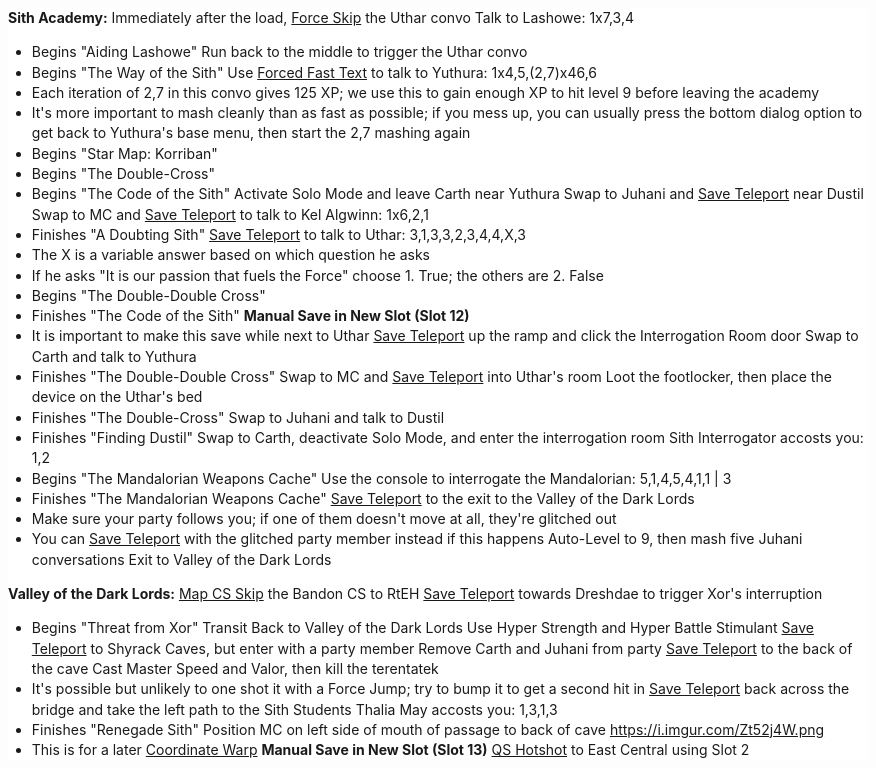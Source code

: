**Sith Academy:**
Immediately after the load, [Force Skip](8fp02) the Uthar convo
Talk to Lashowe: 1x7,3,4
- Begins "Aiding Lashowe"
Run back to the middle to trigger the Uthar convo
- Begins "The Way of the Sith"
Use [Forced Fast Text](d4jq8#ch7Forced_Fast_Text) to talk to Yuthura: 1x4,5,(2,7)x46,6
- Each iteration of 2,7 in this convo gives 125 XP; we use this to gain enough XP to hit level 9 before leaving the academy
- It's more important to mash cleanly than as fast as possible; if you mess up, you can usually press the bottom dialog option to get back to Yuthura's base menu, then start the 2,7 mashing again
- Begins "Star Map: Korriban"
- Begins "The Double-Cross"
- Begins "The Code of the Sith"
Activate Solo Mode and leave Carth near Yuthura
Swap to Juhani and [Save Teleport](5dagb) near Dustil
Swap to MC and [Save Teleport](5dagb) to talk to Kel Algwinn: 1x6,2,1
- Finishes "A Doubting Sith"
[Save Teleport](5dagb) to talk to Uthar: 3,1,3,3,2,3,4,4,X,3
- The X is a variable answer based on which question he asks
- If he asks "It is our passion that fuels the Force" choose 1. True; the others are 2. False
- Begins "The Double-Double Cross"
- Finishes "The Code of the Sith"
**Manual Save in New Slot (Slot 12)**
- It is important to make this save while next to Uthar
[Save Teleport](5dagb) up the ramp and click the Interrogation Room door
Swap to Carth and talk to Yuthura
- Finishes "The Double-Double Cross"
Swap to MC and [Save Teleport](5dagb) into Uthar's room
Loot the footlocker, then place the device on the Uthar's bed
- Finishes "The Double-Cross"
Swap to Juhani and talk to Dustil
- Finishes "Finding Dustil"
Swap to Carth, deactivate Solo Mode, and enter the interrogation room
Sith Interrogator accosts you: 1,2
- Begins "The Mandalorian Weapons Cache"
Use the console to interrogate the Mandalorian: 5,1,4,5,4,1,1 | 3
- Finishes "The Mandalorian Weapons Cache"
[Save Teleport](5dagb) to the exit to the Valley of the Dark Lords
- Make sure your party follows you; if one of them doesn't move at all, they're glitched out
- You can [Save Teleport](5dagb) with the glitched party member instead if this happens
Auto-Level to 9, then mash five Juhani conversations
Exit to Valley of the Dark Lords

**Valley of the Dark Lords:**
[Map CS Skip](rb685) the Bandon CS to RtEH
[Save Teleport](5dagb) towards Dreshdae to trigger Xor's interruption
- Begins "Threat from Xor"
Transit Back to Valley of the Dark Lords
Use Hyper Strength and Hyper Battle Stimulant
[Save Teleport](5dagb) to Shyrack Caves, but enter with a party member
Remove Carth and Juhani from party
[Save Teleport](5dagb) to the back of the cave
Cast Master Speed and Valor, then kill the terentatek
- It's possible but unlikely to one shot it with a Force Jump; try to bump it to get a second hit in
[Save Teleport](5dagb) back across the bridge and take the left path to the Sith Students
Thalia May accosts you: 1,3,1,3
- Finishes "Renegade Sith"
Position MC on left side of mouth of passage to back of cave
https://i.imgur.com/Zt52j4W.png
- This is for a later [Coordinate Warp](iarwc#ch7Coordinate_Warping)
**Manual Save in New Slot (Slot 13)**
[QS Hotshot](iarwc#ch4Quick_Save_Hotshots) to East Central using Slot 2